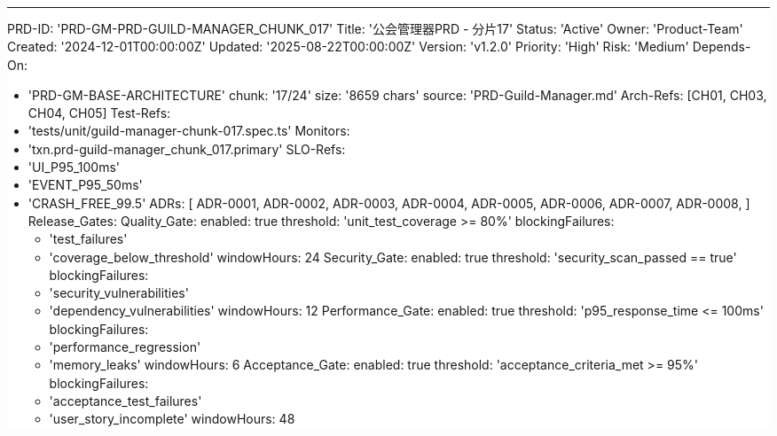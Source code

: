 ﻿---
PRD-ID: 'PRD-GM-PRD-GUILD-MANAGER_CHUNK_017'
Title: '公会管理器PRD - 分片17'
Status: 'Active'
Owner: 'Product-Team'
Created: '2024-12-01T00:00:00Z'
Updated: '2025-08-22T00:00:00Z'
Version: 'v1.2.0'
Priority: 'High'
Risk: 'Medium'
Depends-On:
  - 'PRD-GM-BASE-ARCHITECTURE'
chunk: '17/24'
size: '8659 chars'
source: 'PRD-Guild-Manager.md'
Arch-Refs: [CH01, CH03, CH04, CH05]
Test-Refs:
  - 'tests/unit/guild-manager-chunk-017.spec.ts'
Monitors:
  - 'txn.prd-guild-manager_chunk_017.primary'
SLO-Refs:
  - 'UI_P95_100ms'
  - 'EVENT_P95_50ms'
  - 'CRASH_FREE_99.5'
ADRs:
  [
    ADR-0001,
    ADR-0002,
    ADR-0003,
    ADR-0004,
    ADR-0005,
    ADR-0006,
    ADR-0007,
    ADR-0008,
  ]
Release_Gates:
  Quality_Gate:
    enabled: true
    threshold: 'unit_test_coverage >= 80%'
    blockingFailures:
      - 'test_failures'
      - 'coverage_below_threshold'
    windowHours: 24
  Security_Gate:
    enabled: true
    threshold: 'security_scan_passed == true'
    blockingFailures:
      - 'security_vulnerabilities'
      - 'dependency_vulnerabilities'
    windowHours: 12
  Performance_Gate:
    enabled: true
    threshold: 'p95_response_time <= 100ms'
    blockingFailures:
      - 'performance_regression'
      - 'memory_leaks'
    windowHours: 6
  Acceptance_Gate:
    enabled: true
    threshold: 'acceptance_criteria_met >= 95%'
    blockingFailures:
      - 'acceptance_test_failures'
      - 'user_story_incomplete'
    windowHours: 48